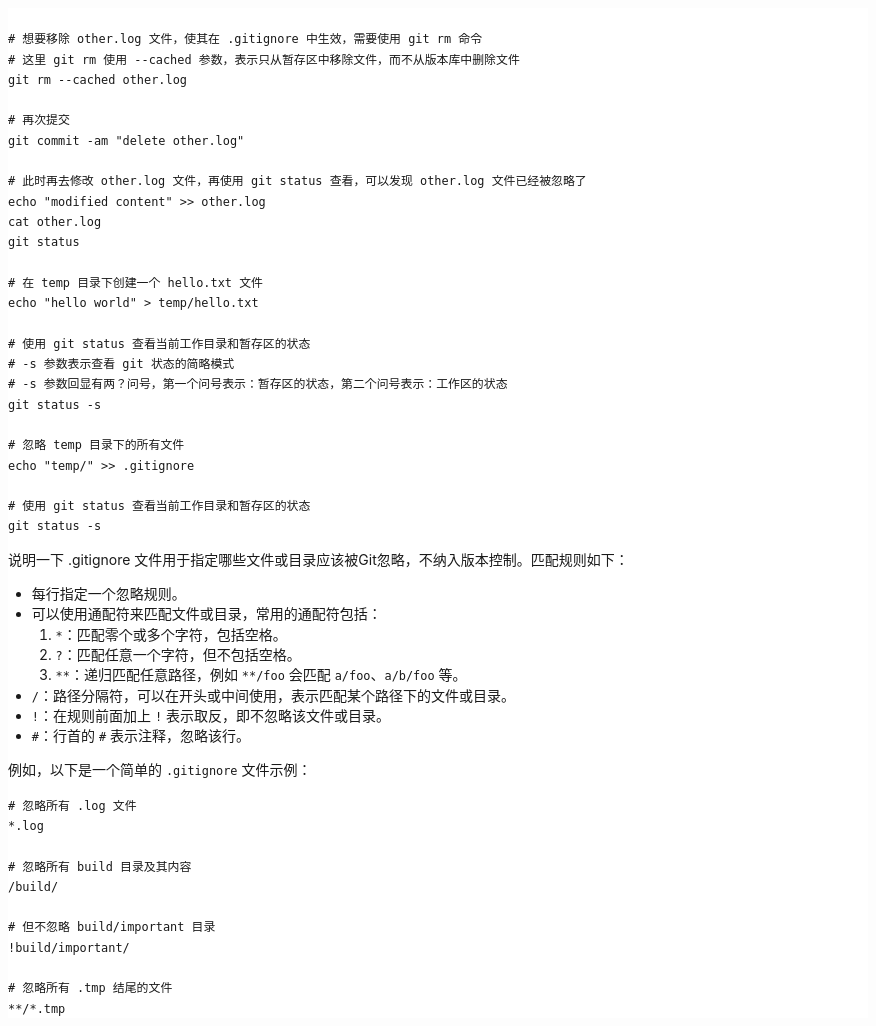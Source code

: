 ```shell

# 想要移除 other.log 文件，使其在 .gitignore 中生效，需要使用 git rm 命令
# 这里 git rm 使用 --cached 参数，表示只从暂存区中移除文件，而不从版本库中删除文件
git rm --cached other.log

# 再次提交
git commit -am "delete other.log"

# 此时再去修改 other.log 文件，再使用 git status 查看，可以发现 other.log 文件已经被忽略了
echo "modified content" >> other.log
cat other.log
git status

# 在 temp 目录下创建一个 hello.txt 文件
echo "hello world" > temp/hello.txt

# 使用 git status 查看当前工作目录和暂存区的状态
# -s 参数表示查看 git 状态的简略模式
# -s 参数回显有两？问号，第一个问号表示：暂存区的状态，第二个问号表示：工作区的状态
git status -s

# 忽略 temp 目录下的所有文件
echo "temp/" >> .gitignore

# 使用 git status 查看当前工作目录和暂存区的状态
git status -s
```

说明一下 .gitignore 文件用于指定哪些文件或目录应该被Git忽略，不纳入版本控制。匹配规则如下：
- 每行指定一个忽略规则。
- 可以使用通配符来匹配文件或目录，常用的通配符包括：
   1. `*`：匹配零个或多个字符，包括空格。
   2. `?`：匹配任意一个字符，但不包括空格。
   3. `**`：递归匹配任意路径，例如 `**/foo` 会匹配 `a/foo`、`a/b/foo` 等。
- `/`：路径分隔符，可以在开头或中间使用，表示匹配某个路径下的文件或目录。
- `!`：在规则前面加上 `!` 表示取反，即不忽略该文件或目录。
- `#`：行首的 `#` 表示注释，忽略该行。

例如，以下是一个简单的 `.gitignore` 文件示例：

```shell
# 忽略所有 .log 文件
*.log

# 忽略所有 build 目录及其内容
/build/

# 但不忽略 build/important 目录
!build/important/

# 忽略所有 .tmp 结尾的文件
**/*.tmp
```
